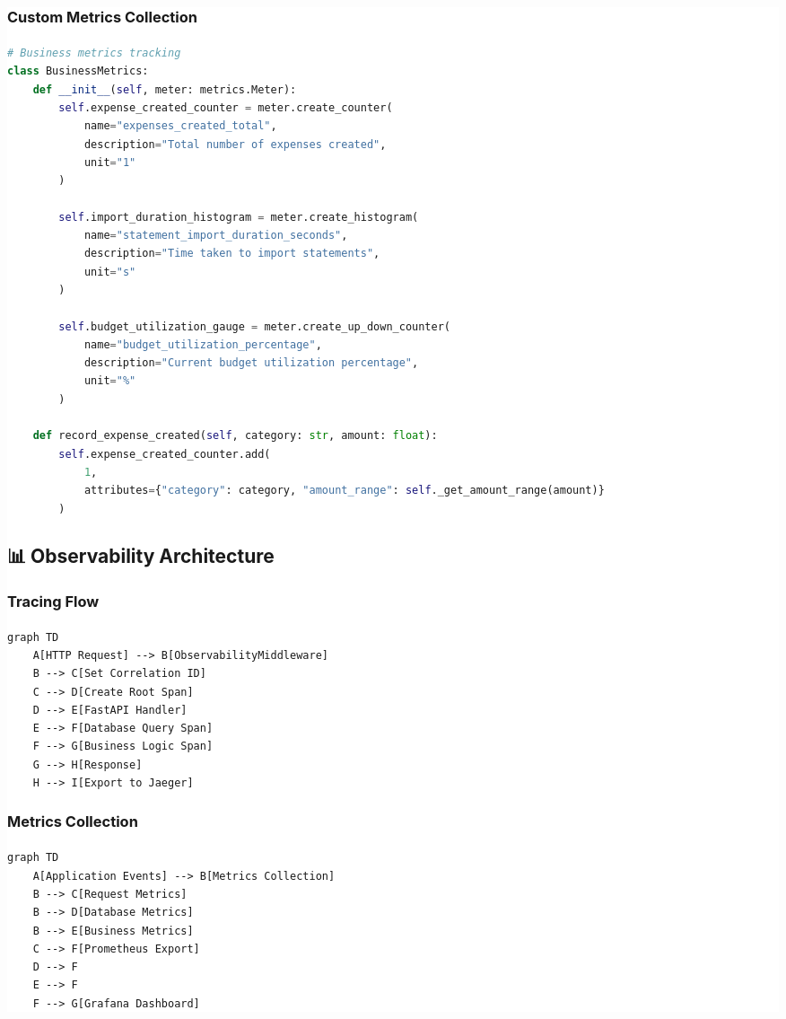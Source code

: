 ### Custom Metrics Collection
```python
# Business metrics tracking
class BusinessMetrics:
    def __init__(self, meter: metrics.Meter):
        self.expense_created_counter = meter.create_counter(
            name="expenses_created_total",
            description="Total number of expenses created",
            unit="1"
        )
        
        self.import_duration_histogram = meter.create_histogram(
            name="statement_import_duration_seconds",
            description="Time taken to import statements",
            unit="s"
        )
        
        self.budget_utilization_gauge = meter.create_up_down_counter(
            name="budget_utilization_percentage",
            description="Current budget utilization percentage",
            unit="%"
        )
    
    def record_expense_created(self, category: str, amount: float):
        self.expense_created_counter.add(
            1,
            attributes={"category": category, "amount_range": self._get_amount_range(amount)}
        )
```

## 📊 Observability Architecture

### Tracing Flow
```mermaid
graph TD
    A[HTTP Request] --> B[ObservabilityMiddleware]
    B --> C[Set Correlation ID]
    C --> D[Create Root Span]
    D --> E[FastAPI Handler]
    E --> F[Database Query Span]
    F --> G[Business Logic Span]
    G --> H[Response]
    H --> I[Export to Jaeger]
```

### Metrics Collection
```mermaid
graph TD
    A[Application Events] --> B[Metrics Collection]
    B --> C[Request Metrics]
    B --> D[Database Metrics]
    B --> E[Business Metrics]
    C --> F[Prometheus Export]
    D --> F
    E --> F
    F --> G[Grafana Dashboard]
```
